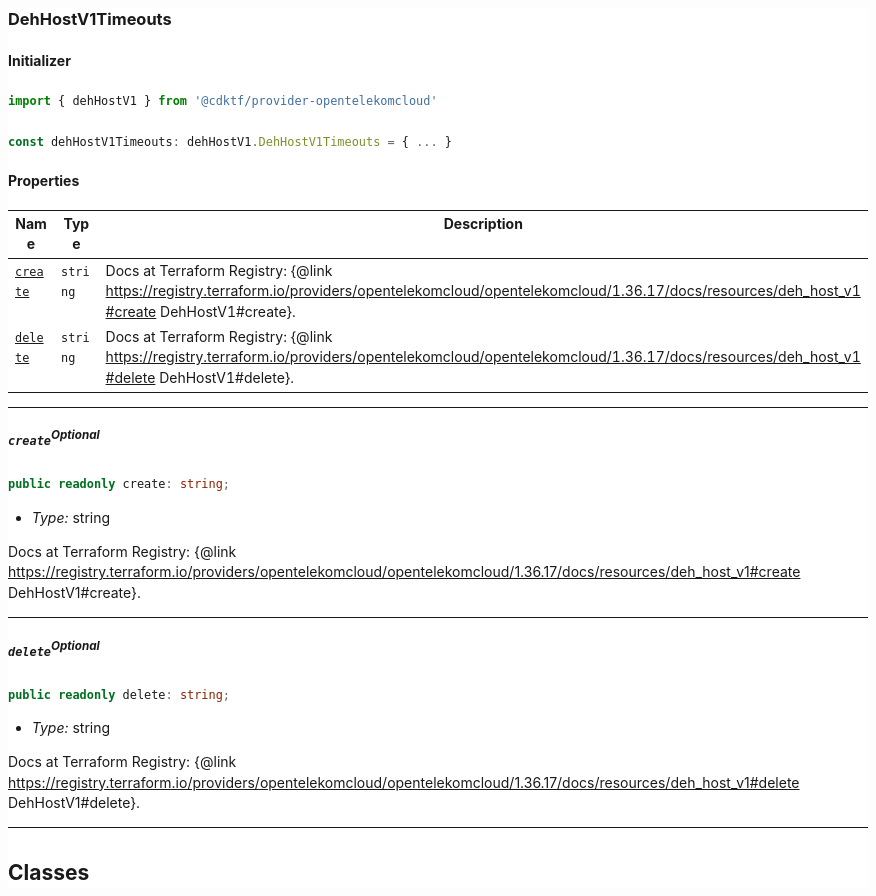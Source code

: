 
### DehHostV1Timeouts <a name="DehHostV1Timeouts" id="@cdktf/provider-opentelekomcloud.dehHostV1.DehHostV1Timeouts"></a>

#### Initializer <a name="Initializer" id="@cdktf/provider-opentelekomcloud.dehHostV1.DehHostV1Timeouts.Initializer"></a>

```typescript
import { dehHostV1 } from '@cdktf/provider-opentelekomcloud'

const dehHostV1Timeouts: dehHostV1.DehHostV1Timeouts = { ... }
```

#### Properties <a name="Properties" id="Properties"></a>

| **Name** | **Type** | **Description** |
| --- | --- | --- |
| <code><a href="#@cdktf/provider-opentelekomcloud.dehHostV1.DehHostV1Timeouts.property.create">create</a></code> | <code>string</code> | Docs at Terraform Registry: {@link https://registry.terraform.io/providers/opentelekomcloud/opentelekomcloud/1.36.17/docs/resources/deh_host_v1#create DehHostV1#create}. |
| <code><a href="#@cdktf/provider-opentelekomcloud.dehHostV1.DehHostV1Timeouts.property.delete">delete</a></code> | <code>string</code> | Docs at Terraform Registry: {@link https://registry.terraform.io/providers/opentelekomcloud/opentelekomcloud/1.36.17/docs/resources/deh_host_v1#delete DehHostV1#delete}. |

---

##### `create`<sup>Optional</sup> <a name="create" id="@cdktf/provider-opentelekomcloud.dehHostV1.DehHostV1Timeouts.property.create"></a>

```typescript
public readonly create: string;
```

- *Type:* string

Docs at Terraform Registry: {@link https://registry.terraform.io/providers/opentelekomcloud/opentelekomcloud/1.36.17/docs/resources/deh_host_v1#create DehHostV1#create}.

---

##### `delete`<sup>Optional</sup> <a name="delete" id="@cdktf/provider-opentelekomcloud.dehHostV1.DehHostV1Timeouts.property.delete"></a>

```typescript
public readonly delete: string;
```

- *Type:* string

Docs at Terraform Registry: {@link https://registry.terraform.io/providers/opentelekomcloud/opentelekomcloud/1.36.17/docs/resources/deh_host_v1#delete DehHostV1#delete}.

---

## Classes <a name="Classes" id="Classes"></a>

